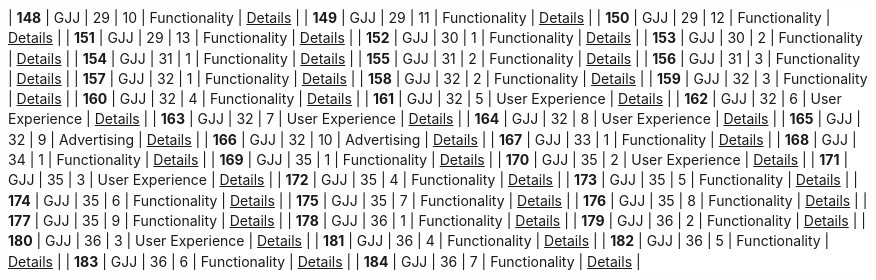 | **148** | GJJ        | 29       | 10         | Functionality             | [Details](Pictures/app31/page29.png) |
| **149** | GJJ        | 29       | 11         | Functionality             | [Details](Pictures/app31/page29.png) |
| **150** | GJJ        | 29       | 12         | Functionality             | [Details](Pictures/app31/page29.png) |
| **151** | GJJ        | 29       | 13         | Functionality             | [Details](Pictures/app31/page29.png) |
| **152** | GJJ        | 30       | 1          | Functionality             | [Details](Pictures/app31/page30.png) |
| **153** | GJJ        | 30       | 2          | Functionality             | [Details](Pictures/app31/page30.png) |
| **154** | GJJ        | 31       | 1          | Functionality             | [Details](Pictures/app31/page31.png) |
| **155** | GJJ        | 31       | 2          | Functionality             | [Details](Pictures/app31/page31.png) |
| **156** | GJJ        | 31       | 3          | Functionality             | [Details](Pictures/app31/page31.png) |
| **157** | GJJ        | 32       | 1          | Functionality             | [Details](Pictures/app31/page32.png) |
| **158** | GJJ        | 32       | 2          | Functionality             | [Details](Pictures/app31/page32.png) |
| **159** | GJJ        | 32       | 3          | Functionality             | [Details](Pictures/app31/page32.png) |
| **160** | GJJ        | 32       | 4          | Functionality             | [Details](Pictures/app31/page32.png) |
| **161** | GJJ        | 32       | 5          | User Experience           | [Details](Pictures/app31/page32.png) |
| **162** | GJJ        | 32       | 6          | User Experience           | [Details](Pictures/app31/page32.png) |
| **163** | GJJ        | 32       | 7          | User Experience           | [Details](Pictures/app31/page32.png) |
| **164** | GJJ        | 32       | 8          | User Experience           | [Details](Pictures/app31/page32.png) |
| **165** | GJJ        | 32       | 9          | Advertising               | [Details](Pictures/app31/page32.png) |
| **166** | GJJ        | 32       | 10         | Advertising               | [Details](Pictures/app31/page32.png) |
| **167** | GJJ        | 33       | 1          | Functionality             | [Details](Pictures/app31/page33.png) |
| **168** | GJJ        | 34       | 1          | Functionality             | [Details](Pictures/app31/page34.png) |
| **169** | GJJ        | 35       | 1          | Functionality             | [Details](Pictures/app31/page35.png) |
| **170** | GJJ        | 35       | 2          | User Experience           | [Details](Pictures/app31/page35.png) |
| **171** | GJJ        | 35       | 3          | User Experience           | [Details](Pictures/app31/page35.png) |
| **172** | GJJ        | 35       | 4          | Functionality             | [Details](Pictures/app31/page35.png) |
| **173** | GJJ        | 35       | 5          | Functionality             | [Details](Pictures/app31/page35.png) |
| **174** | GJJ        | 35       | 6          | Functionality             | [Details](Pictures/app31/page35.png) |
| **175** | GJJ        | 35       | 7          | Functionality             | [Details](Pictures/app31/page35.png) |
| **176** | GJJ        | 35       | 8          | Functionality             | [Details](Pictures/app31/page35.png) |
| **177** | GJJ        | 35       | 9          | Functionality             | [Details](Pictures/app31/page35.png) |
| **178** | GJJ        | 36       | 1          | Functionality             | [Details](Pictures/app31/page36.png) |
| **179** | GJJ        | 36       | 2          | Functionality             | [Details](Pictures/app31/page36.png) |
| **180** | GJJ        | 36       | 3          | User Experience           | [Details](Pictures/app31/page36.png) |
| **181** | GJJ        | 36       | 4          | Functionality             | [Details](Pictures/app31/page36.png) |
| **182** | GJJ        | 36       | 5          | Functionality             | [Details](Pictures/app31/page36.png) |
| **183** | GJJ        | 36       | 6          | Functionality             | [Details](Pictures/app31/page36.png) |
| **184** | GJJ        | 36       | 7          | Functionality             | [Details](Pictures/app31/page36.png) |